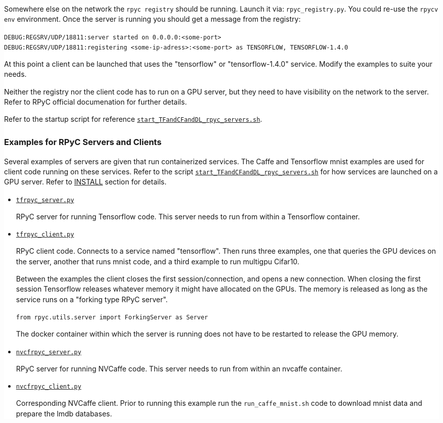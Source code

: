 Somewhere else on the network the `rpyc registry` should be running. Launch it
via: `rpyc_registry.py`. You could re-use the `rpycvenv` environment. Once
the server is running you should get a message from the registry:
```
DEBUG:REGSRV/UDP/18811:server started on 0.0.0.0:<some-port>
DEBUG:REGSRV/UDP/18811:registering <some-ip-adress>:<some-port> as TENSORFLOW, TENSORFLOW-1.4.0
```
At this point a client can be launched that uses the "tensorflow" or
"tensorflow-1.4.0" service. Modify the examples to suite your needs.

Neither the registry nor the client code has to run on a GPU server, but they
need to have visibility on the network to the server. Refer to RPyC official
documenation for further details.

Refer to the startup script for reference
[`start_TFandCFandDL_rpyc_servers.sh`](rpyc_DL/start_TFandCFandDL_rpyc_servers.sh).

### Examples for RPyC Servers and Clients

Several examples of servers are given that run containerized services. The
Caffe and Tensorflow mnist examples are used for client code running on
these services. Refer to the script
[`start_TFandCFandDL_rpyc_servers.sh`](rpyc_DL/start_TFandCFandDL_rpyc_servers.sh)
for how services are launched on a GPU server. Refer to [INSTALL](#install)
section for details.

* [`tfrpyc_server.py`](rpyc_DL/tfrpyc_server.py)

    RPyC server for running Tensorflow code. This server needs to run from
    within a Tensorflow container.

* [`tfrpyc_client.py`](rpyc_DL/tfrpyc_client.py)

    RPyC client code. Connects to a service named "tensorflow". Then runs three
    examples, one that queries the GPU devices on the server, another that
    runs mnist code, and a third example to run multigpu Cifar10.

    Between the examples the client closes the first session/connection,
    and opens a new connection. When closing the first session Tensorflow
    releases whatever memory it might have allocated on the GPUs. The memory
    is released as long as the service runs on a "forking type RPyC server".
    ```
    from rpyc.utils.server import ForkingServer as Server
    ```
    The docker container within which the server is running does not have to be
    restarted to release the GPU memory.

* [`nvcfrpyc_server.py`](rpyc_DL/nvcfrpyc_server.py)

    RPyC server for running NVCaffe code. This server needs to run from
    within an nvcaffe container.

* [`nvcfrpyc_client.py`](rpyc_DL/nvcfrpyc_client.py)

    Corresponding NVCaffe client. Prior to running this example run the
    `run_caffe_mnist.sh` code to download mnist data and prepare the lmdb
    databases.
